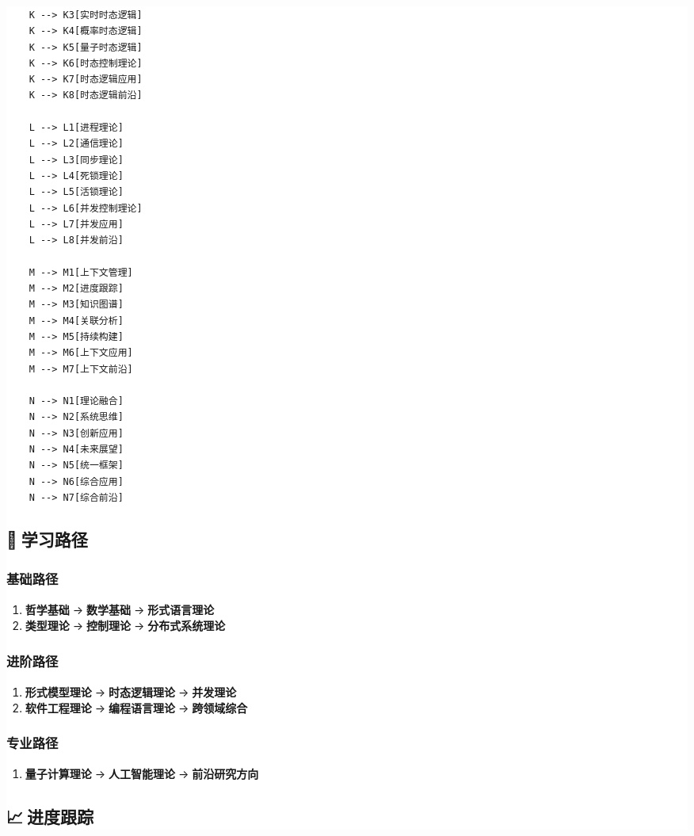 ```mermaid
    K --> K3[实时时态逻辑]
    K --> K4[概率时态逻辑]
    K --> K5[量子时态逻辑]
    K --> K6[时态控制理论]
    K --> K7[时态逻辑应用]
    K --> K8[时态逻辑前沿]
    
    L --> L1[进程理论]
    L --> L2[通信理论]
    L --> L3[同步理论]
    L --> L4[死锁理论]
    L --> L5[活锁理论]
    L --> L6[并发控制理论]
    L --> L7[并发应用]
    L --> L8[并发前沿]
    
    M --> M1[上下文管理]
    M --> M2[进度跟踪]
    M --> M3[知识图谱]
    M --> M4[关联分析]
    M --> M5[持续构建]
    M --> M6[上下文应用]
    M --> M7[上下文前沿]
    
    N --> N1[理论融合]
    N --> N2[系统思维]
    N --> N3[创新应用]
    N --> N4[未来展望]
    N --> N5[统一框架]
    N --> N6[综合应用]
    N --> N7[综合前沿]
```

## 🎯 学习路径

### 基础路径

1. **哲学基础** → **数学基础** → **形式语言理论**
2. **类型理论** → **控制理论** → **分布式系统理论**

### 进阶路径

1. **形式模型理论** → **时态逻辑理论** → **并发理论**
2. **软件工程理论** → **编程语言理论** → **跨领域综合**

### 专业路径

1. **量子计算理论** → **人工智能理论** → **前沿研究方向**

## 📈 进度跟踪
